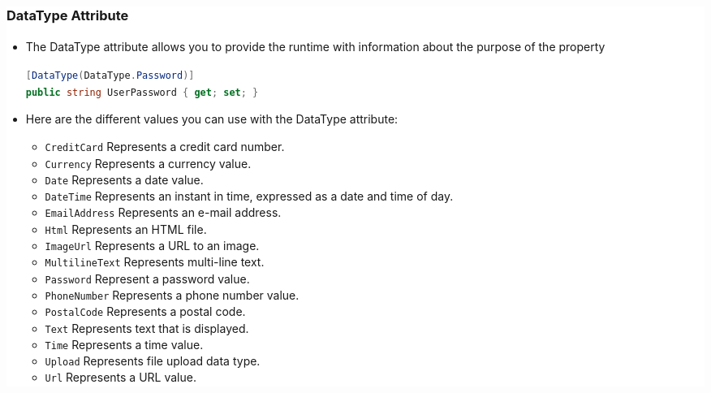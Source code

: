 
### DataType Attribute

- The DataType attribute allows you to provide the runtime with information about the  purpose of the property
	
	```csharp
	[DataType(DataType.Password)]
	public string UserPassword { get; set; }
	```
	
- Here are the different values you can use with the DataType attribute:

  - `CreditCard`  	Represents a credit card number.
  - `Currency`	    Represents a currency value.
  - ``Date``		      Represents a date value.
  - `DateTime`	    Represents an instant in time, expressed as a date and time of day.
  - `EmailAddress`	Represents an e-mail address.
  - `Html`		      Represents an HTML file.
  - `ImageUrl`    	Represents a URL to an image.
  - `MultilineText`	Represents multi-line text.
  - `Password`	    Represent a password value.
  - `PhoneNumber`	  Represents a phone number value.
  - `PostalCode`	  Represents a postal code.
  - `Text`		      Represents text that is displayed.
  - `Time`		      Represents a time value.
  - `Upload`	    	Represents file upload data type.
  - `Url`		        Represents a URL value.























